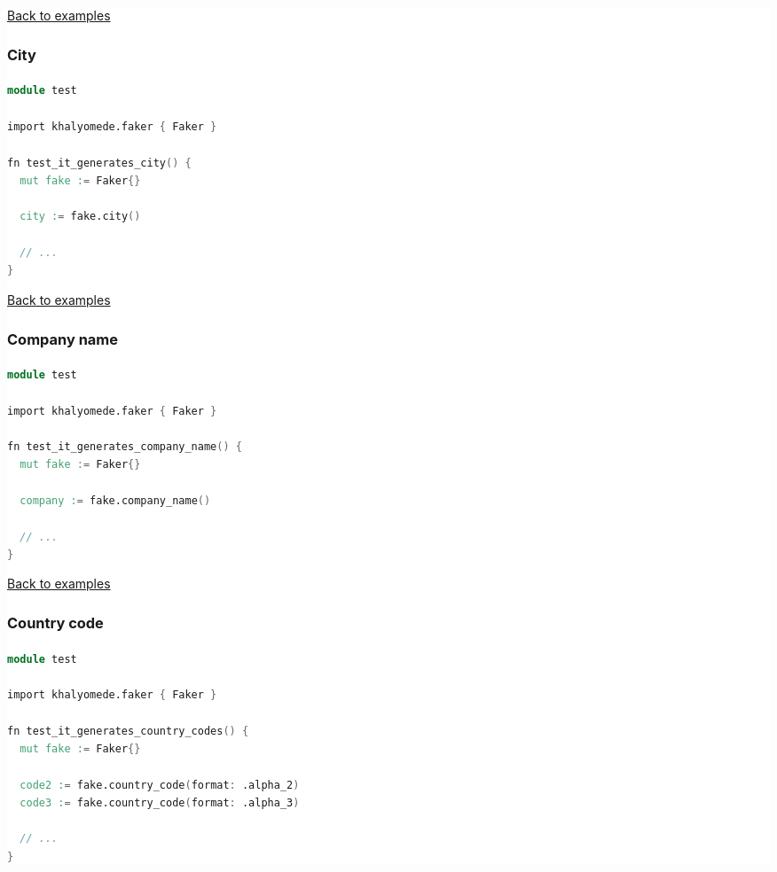 [Back to examples](#examples)

### City

```v
module test

import khalyomede.faker { Faker }

fn test_it_generates_city() {
  mut fake := Faker{}

  city := fake.city()

  // ...
}
```

[Back to examples](#examples)

### Company name

```v
module test

import khalyomede.faker { Faker }

fn test_it_generates_company_name() {
  mut fake := Faker{}

  company := fake.company_name()

  // ...
}
```

[Back to examples](#examples)

### Country code

```v
module test

import khalyomede.faker { Faker }

fn test_it_generates_country_codes() {
  mut fake := Faker{}

  code2 := fake.country_code(format: .alpha_2)
  code3 := fake.country_code(format: .alpha_3)

  // ...
}
```
